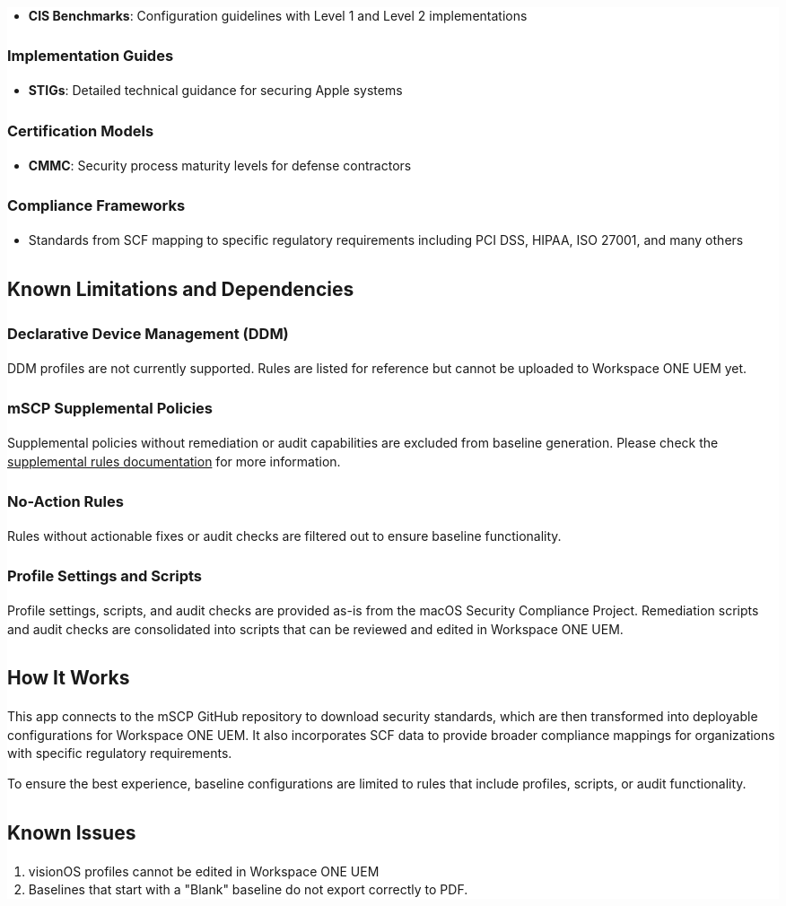 - **CIS Benchmarks**: Configuration guidelines with Level 1 and Level 2 implementations

### Implementation Guides

- **STIGs**: Detailed technical guidance for securing Apple systems

### Certification Models

- **CMMC**: Security process maturity levels for defense contractors

### Compliance Frameworks

- Standards from SCF mapping to specific regulatory requirements including PCI DSS, HIPAA, ISO 27001, and many others

## Known Limitations and Dependencies

### Declarative Device Management (DDM)

DDM profiles are not currently supported. Rules are listed for reference but cannot be uploaded to Workspace ONE UEM yet.

### mSCP Supplemental Policies

Supplemental policies without remediation or audit capabilities are excluded from baseline generation. Please check the [supplemental rules documentation](https://github.com/usnistgov/macos_security/tree/main/rules/supplemental) for more information.

### No-Action Rules

Rules without actionable fixes or audit checks are filtered out to ensure baseline functionality.

### Profile Settings and Scripts

Profile settings, scripts, and audit checks are provided as-is from the macOS Security Compliance Project. Remediation scripts and audit checks are consolidated into scripts that can be reviewed and edited in Workspace ONE UEM.

## How It Works

This app connects to the mSCP GitHub repository to download security standards, which are then transformed into deployable configurations for Workspace ONE UEM. It also incorporates SCF data to provide broader compliance mappings for organizations with specific regulatory requirements.

To ensure the best experience, baseline configurations are limited to rules that include profiles, scripts, or audit functionality.

## Known Issues

1. visionOS profiles cannot be edited in Workspace ONE UEM
2. Baselines that start with a "Blank" baseline do not export correctly to PDF.
